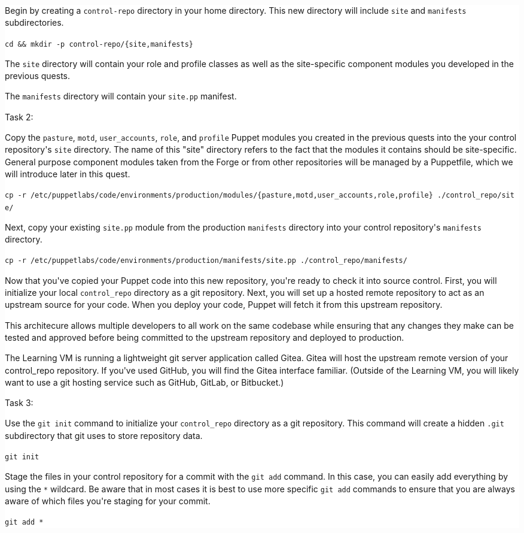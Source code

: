 Begin by creating a `control-repo` directory in your home directory. This
new directory will include `site` and `manifests` subdirectories.

    cd && mkdir -p control-repo/{site,manifests}

The `site` directory will contain your role and profile classes as well as the
site-specific component modules you developed in the previous quests.

The `manifests` directory will contain your `site.pp` manifest.

<div class = "lvm-task-number"><p>Task 2:</p></div>

Copy the `pasture`, `motd`, `user_accounts`, `role`, and `profile` Puppet
modules you created in the previous quests into the your control repository's
`site` directory. The name of this "site" directory refers to the fact that the
modules it contains should be site-specific. General purpose component modules
taken from the Forge or from other repositories will be managed by a
Puppetfile, which we will introduce later in this quest.

    cp -r /etc/puppetlabs/code/environments/production/modules/{pasture,motd,user_accounts,role,profile} ./control_repo/site/

Next, copy your existing `site.pp` module from the production `manifests`
directory into your control repository's `manifests` directory.

    cp -r /etc/puppetlabs/code/environments/production/manifests/site.pp ./control_repo/manifests/

Now that you've copied your Puppet code into this new repository, you're ready
to check it into source control. First, you will initialize your local
`control_repo` directory as a git repository. Next, you will set up a hosted
remote repository to act as an upstream source for your code. When you deploy
your code, Puppet will fetch it from this upstream repository.

This architecure allows multiple developers to all work on the same codebase
while ensuring that any changes they make can be tested and approved before
being committed to the upstream repository and deployed to production.

The Learning VM is running a lightweight git server application called Gitea.
Gitea will host the upstream remote version of your control_repo repository. If
you've used GitHub, you will find the Gitea interface familiar. (Outside of the
Learning VM, you will likely want to use a git hosting service such as GitHub,
GitLab, or Bitbucket.)

<div class = "lvm-task-number"><p>Task 3:</p></div>

Use the `git init` command to initialize your `control_repo` directory as a git
repository. This command will create a hidden `.git` subdirectory that git uses
to store repository data.

    git init

Stage the files in your control repository for a commit with the `git add`
command. In this case, you can easily add everything by using the `*` wildcard.
Be aware that in most cases it is best to use more specific `git add` commands
to ensure that you are always aware of which files you're staging for your
commit.

    git add *
